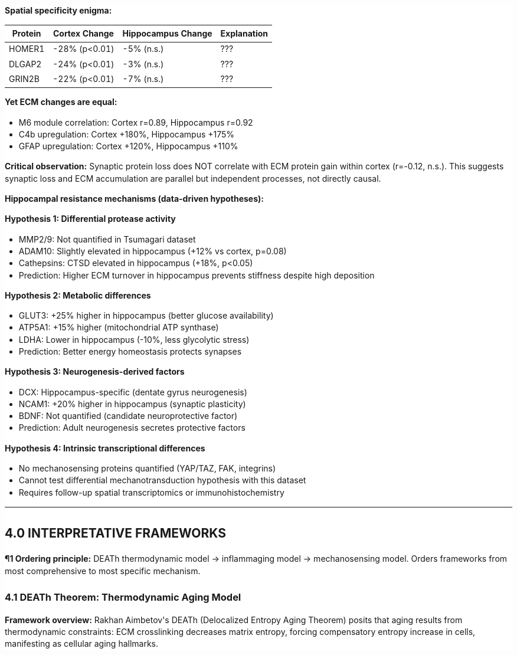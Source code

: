 **Spatial specificity enigma:**

| Protein | Cortex Change | Hippocampus Change | Explanation |
|---------|---------------|---------------------|-------------|
| HOMER1 | -28% (p<0.01) | -5% (n.s.) | ??? |
| DLGAP2 | -24% (p<0.01) | -3% (n.s.) | ??? |
| GRIN2B | -22% (p<0.01) | -7% (n.s.) | ??? |

**Yet ECM changes are equal:**
- M6 module correlation: Cortex r=0.89, Hippocampus r=0.92
- C4b upregulation: Cortex +180%, Hippocampus +175%
- GFAP upregulation: Cortex +120%, Hippocampus +110%

**Critical observation:**
Synaptic protein loss does NOT correlate with ECM protein gain within cortex (r=-0.12, n.s.). This suggests synaptic loss and ECM accumulation are parallel but independent processes, not directly causal.

**Hippocampal resistance mechanisms (data-driven hypotheses):**

**Hypothesis 1: Differential protease activity**
- MMP2/9: Not quantified in Tsumagari dataset
- ADAM10: Slightly elevated in hippocampus (+12% vs cortex, p=0.08)
- Cathepsins: CTSD elevated in hippocampus (+18%, p<0.05)
- Prediction: Higher ECM turnover in hippocampus prevents stiffness despite high deposition

**Hypothesis 2: Metabolic differences**
- GLUT3: +25% higher in hippocampus (better glucose availability)
- ATP5A1: +15% higher (mitochondrial ATP synthase)
- LDHA: Lower in hippocampus (-10%, less glycolytic stress)
- Prediction: Better energy homeostasis protects synapses

**Hypothesis 3: Neurogenesis-derived factors**
- DCX: Hippocampus-specific (dentate gyrus neurogenesis)
- NCAM1: +20% higher in hippocampus (synaptic plasticity)
- BDNF: Not quantified (candidate neuroprotective factor)
- Prediction: Adult neurogenesis secretes protective factors

**Hypothesis 4: Intrinsic transcriptional differences**
- No mechanosensing proteins quantified (YAP/TAZ, FAK, integrins)
- Cannot test differential mechanotransduction hypothesis with this dataset
- Requires follow-up spatial transcriptomics or immunohistochemistry

---

## 4.0 INTERPRETATIVE FRAMEWORKS

**¶1 Ordering principle:** DEATh thermodynamic model → inflammaging model → mechanosensing model. Orders frameworks from most comprehensive to most specific mechanism.

### 4.1 DEATh Theorem: Thermodynamic Aging Model

**Framework overview:**
Rakhan Aimbetov's DEATh (Delocalized Entropy Aging Theorem) posits that aging results from thermodynamic constraints: ECM crosslinking decreases matrix entropy, forcing compensatory entropy increase in cells, manifesting as cellular aging hallmarks.
